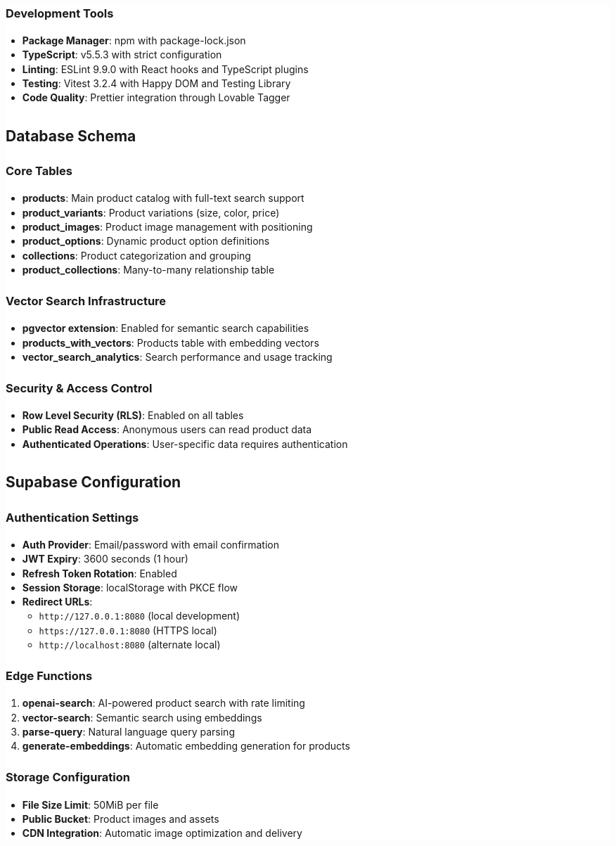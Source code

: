 ### Development Tools
- **Package Manager**: npm with package-lock.json
- **TypeScript**: v5.5.3 with strict configuration
- **Linting**: ESLint 9.9.0 with React hooks and TypeScript plugins
- **Testing**: Vitest 3.2.4 with Happy DOM and Testing Library
- **Code Quality**: Prettier integration through Lovable Tagger

## Database Schema

### Core Tables
- **products**: Main product catalog with full-text search support
- **product_variants**: Product variations (size, color, price)
- **product_images**: Product image management with positioning
- **product_options**: Dynamic product option definitions
- **collections**: Product categorization and grouping
- **product_collections**: Many-to-many relationship table

### Vector Search Infrastructure
- **pgvector extension**: Enabled for semantic search capabilities
- **products_with_vectors**: Products table with embedding vectors
- **vector_search_analytics**: Search performance and usage tracking

### Security & Access Control
- **Row Level Security (RLS)**: Enabled on all tables
- **Public Read Access**: Anonymous users can read product data
- **Authenticated Operations**: User-specific data requires authentication

## Supabase Configuration

### Authentication Settings
- **Auth Provider**: Email/password with email confirmation
- **JWT Expiry**: 3600 seconds (1 hour)
- **Refresh Token Rotation**: Enabled
- **Session Storage**: localStorage with PKCE flow
- **Redirect URLs**: 
  - `http://127.0.0.1:8080` (local development)
  - `https://127.0.0.1:8080` (HTTPS local)
  - `http://localhost:8080` (alternate local)

### Edge Functions
1. **openai-search**: AI-powered product search with rate limiting
2. **vector-search**: Semantic search using embeddings
3. **parse-query**: Natural language query parsing
4. **generate-embeddings**: Automatic embedding generation for products

### Storage Configuration
- **File Size Limit**: 50MiB per file
- **Public Bucket**: Product images and assets
- **CDN Integration**: Automatic image optimization and delivery
